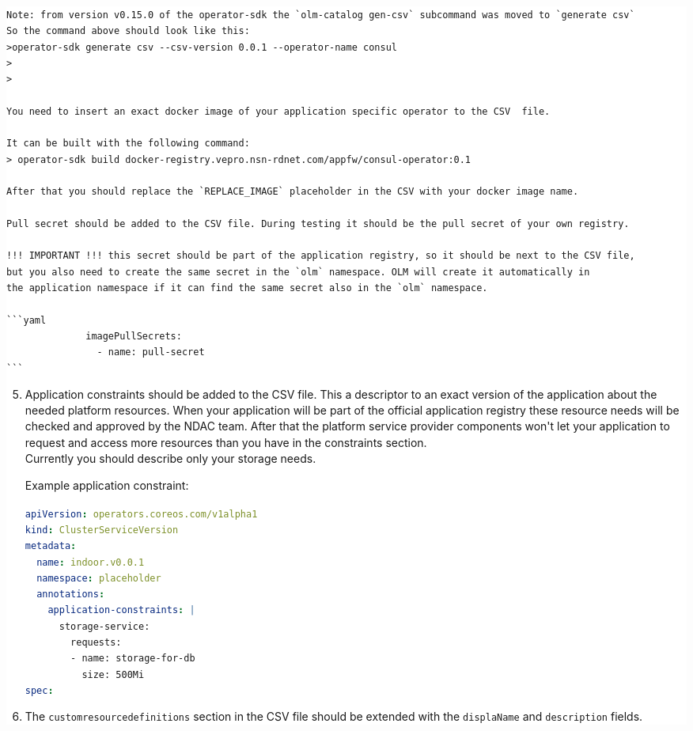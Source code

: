     Note: from version v0.15.0 of the operator-sdk the `olm-catalog gen-csv` subcommand was moved to `generate csv`
    So the command above should look like this:
    >operator-sdk generate csv --csv-version 0.0.1 --operator-name consul                                                                                                                                                                                                                                                                                                                                                                                                                                                                                                                                                                                       >                                                                                                                                                                                                                                                                                                                                                                                                                                                                                                                                                                                   >
 
    You need to insert an exact docker image of your application specific operator to the CSV  file.
 
    It can be built with the following command:
    > operator-sdk build docker-registry.vepro.nsn-rdnet.com/appfw/consul-operator:0.1
 
    After that you should replace the `REPLACE_IMAGE` placeholder in the CSV with your docker image name. 
    
    Pull secret should be added to the CSV file. During testing it should be the pull secret of your own registry.
    
    !!! IMPORTANT !!! this secret should be part of the application registry, so it should be next to the CSV file,
    but you also need to create the same secret in the `olm` namespace. OLM will create it automatically in
    the application namespace if it can find the same secret also in the `olm` namespace. 
     
    ```yaml
                  imagePullSecrets:
                    - name: pull-secret
    ```

5. Application constraints should be added to the CSV file. This a descriptor to an exact version of the application
about the needed platform resources. When your application will be part of the official application registry
these resource needs will be checked and approved by the NDAC team. After that the platform service provider
components won't let your application to request and access more resources than you have in the constraints section.                
Currently you should describe only your storage needs.

    Example application constraint:
    ```yaml
    apiVersion: operators.coreos.com/v1alpha1
    kind: ClusterServiceVersion
    metadata:
      name: indoor.v0.0.1
      namespace: placeholder
      annotations: 
        application-constraints: |
          storage-service: 
            requests:
            - name: storage-for-db
              size: 500Mi   
    spec:
    ```
6. The `customresourcedefinitions` section in the CSV file should be extended with the `displaName` and `description`
fields.